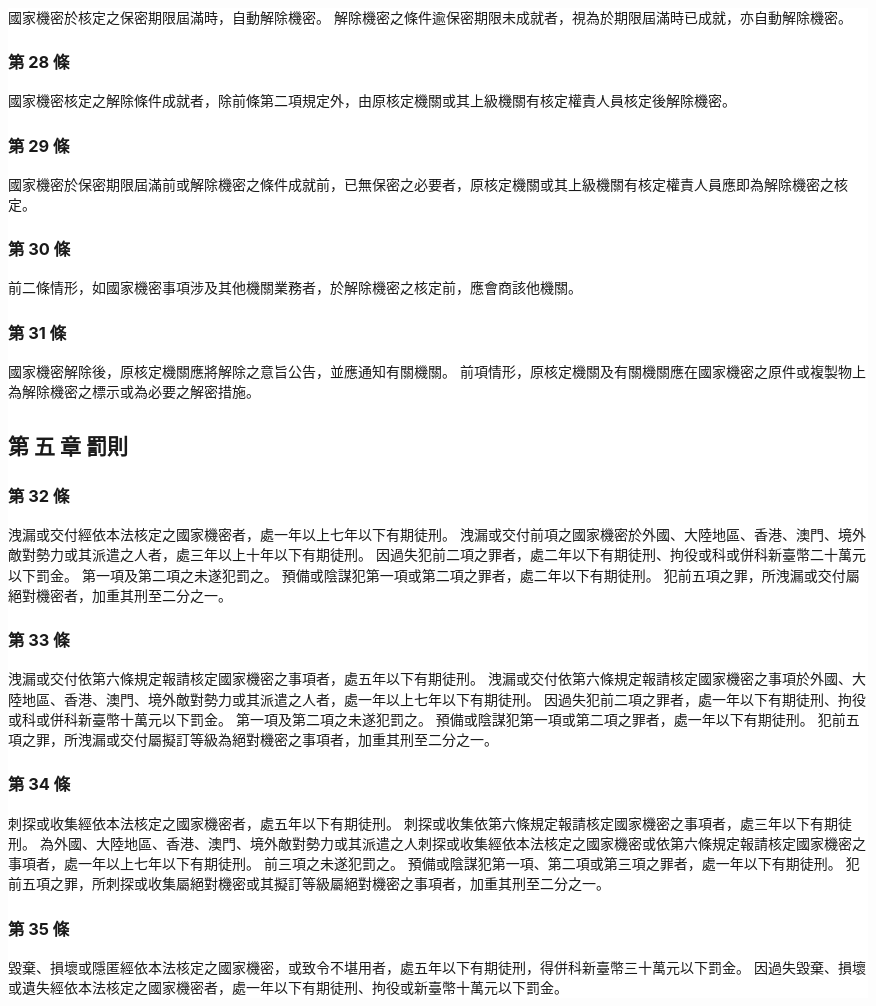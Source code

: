 國家機密於核定之保密期限屆滿時，自動解除機密。
解除機密之條件逾保密期限未成就者，視為於期限屆滿時已成就，亦自動解除機密。

### 第 28 條

國家機密核定之解除條件成就者，除前條第二項規定外，由原核定機關或其上級機關有核定權責人員核定後解除機密。

### 第 29 條

國家機密於保密期限屆滿前或解除機密之條件成就前，已無保密之必要者，原核定機關或其上級機關有核定權責人員應即為解除機密之核定。

### 第 30 條

前二條情形，如國家機密事項涉及其他機關業務者，於解除機密之核定前，應會商該他機關。

### 第 31 條

國家機密解除後，原核定機關應將解除之意旨公告，並應通知有關機關。
前項情形，原核定機關及有關機關應在國家機密之原件或複製物上為解除機密之標示或為必要之解密措施。

##    第 五 章 罰則

### 第 32 條

洩漏或交付經依本法核定之國家機密者，處一年以上七年以下有期徒刑。
洩漏或交付前項之國家機密於外國、大陸地區、香港、澳門、境外敵對勢力或其派遣之人者，處三年以上十年以下有期徒刑。
因過失犯前二項之罪者，處二年以下有期徒刑、拘役或科或併科新臺幣二十萬元以下罰金。
第一項及第二項之未遂犯罰之。
預備或陰謀犯第一項或第二項之罪者，處二年以下有期徒刑。
犯前五項之罪，所洩漏或交付屬絕對機密者，加重其刑至二分之一。

### 第 33 條

洩漏或交付依第六條規定報請核定國家機密之事項者，處五年以下有期徒刑。
洩漏或交付依第六條規定報請核定國家機密之事項於外國、大陸地區、香港、澳門、境外敵對勢力或其派遣之人者，處一年以上七年以下有期徒刑。
因過失犯前二項之罪者，處一年以下有期徒刑、拘役或科或併科新臺幣十萬元以下罰金。
第一項及第二項之未遂犯罰之。
預備或陰謀犯第一項或第二項之罪者，處一年以下有期徒刑。
犯前五項之罪，所洩漏或交付屬擬訂等級為絕對機密之事項者，加重其刑至二分之一。

### 第 34 條

刺探或收集經依本法核定之國家機密者，處五年以下有期徒刑。
刺探或收集依第六條規定報請核定國家機密之事項者，處三年以下有期徒刑。
為外國、大陸地區、香港、澳門、境外敵對勢力或其派遣之人刺探或收集經依本法核定之國家機密或依第六條規定報請核定國家機密之事項者，處一年以上七年以下有期徒刑。
前三項之未遂犯罰之。
預備或陰謀犯第一項、第二項或第三項之罪者，處一年以下有期徒刑。
犯前五項之罪，所刺探或收集屬絕對機密或其擬訂等級屬絕對機密之事項者，加重其刑至二分之一。

### 第 35 條

毀棄、損壞或隱匿經依本法核定之國家機密，或致令不堪用者，處五年以下有期徒刑，得併科新臺幣三十萬元以下罰金。
因過失毀棄、損壞或遺失經依本法核定之國家機密者，處一年以下有期徒刑、拘役或新臺幣十萬元以下罰金。
